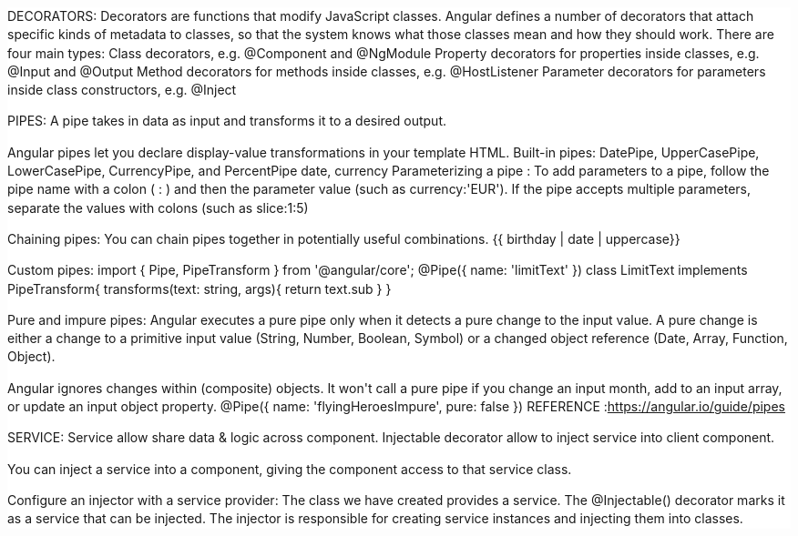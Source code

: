 DECORATORS:
Decorators are functions that modify JavaScript classes. Angular defines a number of decorators that attach specific kinds of metadata to classes, so that the system knows what those classes mean and how they should work.
There are four main types:
    Class decorators, e.g. @Component and @NgModule
    Property decorators for properties inside classes, e.g. @Input and @Output
    Method decorators for methods inside classes, e.g. @HostListener
    Parameter decorators for parameters inside class constructors, e.g. @Inject

PIPES:
A pipe takes in data as input and transforms it to a desired output.

Angular pipes let you declare display-value transformations in your template HTML.
Built-in pipes: DatePipe, UpperCasePipe, LowerCasePipe, CurrencyPipe, and PercentPipe
                date, currency
Parameterizing a pipe : To add parameters to a pipe, follow the pipe name with a colon ( : ) and then the parameter value (such as currency:'EUR'). If the pipe accepts multiple parameters, separate the values with colons (such as slice:1:5)

Chaining pipes: You can chain pipes together in potentially useful combinations. {{ birthday | date | uppercase}}

Custom pipes: 
import { Pipe, PipeTransform } from '@angular/core';
@Pipe({
  name: 'limitText'
})
class LimitText implements PipeTransform{
  transforms(text: string, args){
    return text.sub
  }
}

Pure and impure pipes:
Angular executes a pure pipe only when it detects a pure change to the input value. A pure change is either a change to a primitive input value (String, Number, Boolean, Symbol) or a changed object reference (Date, Array, Function, Object).

Angular ignores changes within (composite) objects. It won't call a pure pipe if you change an input month, add to an input array, or update an input object property.
@Pipe({
  name: 'flyingHeroesImpure',
  pure: false
})
REFERENCE :https://angular.io/guide/pipes


SERVICE:
Service allow share data & logic across component. Injectable decorator allow to inject service into client component.

You can inject a service into a component, giving the component access to that service class.

Configure an injector with a service provider:
The class we have created provides a service. The @Injectable() decorator marks it as a service that can be injected.
The injector is responsible for creating service instances and injecting them into classes.
